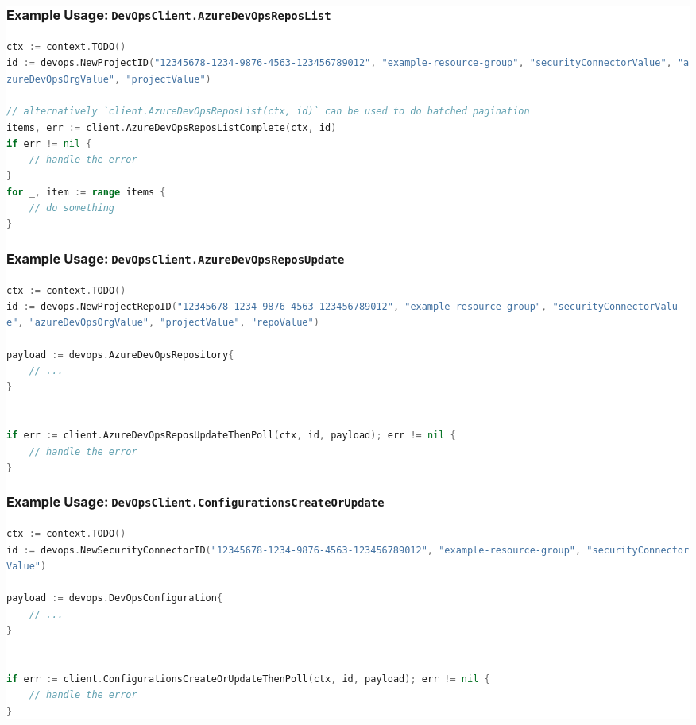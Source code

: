 
### Example Usage: `DevOpsClient.AzureDevOpsReposList`

```go
ctx := context.TODO()
id := devops.NewProjectID("12345678-1234-9876-4563-123456789012", "example-resource-group", "securityConnectorValue", "azureDevOpsOrgValue", "projectValue")

// alternatively `client.AzureDevOpsReposList(ctx, id)` can be used to do batched pagination
items, err := client.AzureDevOpsReposListComplete(ctx, id)
if err != nil {
	// handle the error
}
for _, item := range items {
	// do something
}
```


### Example Usage: `DevOpsClient.AzureDevOpsReposUpdate`

```go
ctx := context.TODO()
id := devops.NewProjectRepoID("12345678-1234-9876-4563-123456789012", "example-resource-group", "securityConnectorValue", "azureDevOpsOrgValue", "projectValue", "repoValue")

payload := devops.AzureDevOpsRepository{
	// ...
}


if err := client.AzureDevOpsReposUpdateThenPoll(ctx, id, payload); err != nil {
	// handle the error
}
```


### Example Usage: `DevOpsClient.ConfigurationsCreateOrUpdate`

```go
ctx := context.TODO()
id := devops.NewSecurityConnectorID("12345678-1234-9876-4563-123456789012", "example-resource-group", "securityConnectorValue")

payload := devops.DevOpsConfiguration{
	// ...
}


if err := client.ConfigurationsCreateOrUpdateThenPoll(ctx, id, payload); err != nil {
	// handle the error
}
```
